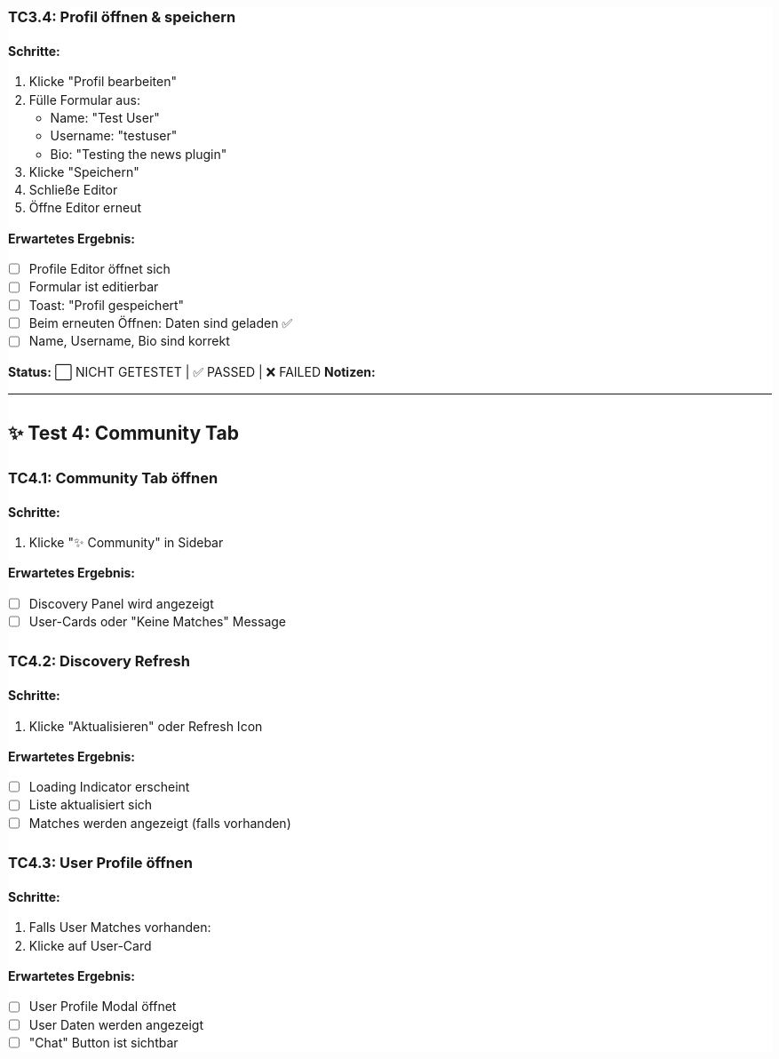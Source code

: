 ### TC3.4: Profil öffnen & speichern
**Schritte:**
1. Klicke "Profil bearbeiten"
2. Fülle Formular aus:
   - Name: "Test User"
   - Username: "testuser"
   - Bio: "Testing the news plugin"
3. Klicke "Speichern"
4. Schließe Editor
5. Öffne Editor erneut

**Erwartetes Ergebnis:**
- [ ] Profile Editor öffnet sich
- [ ] Formular ist editierbar
- [ ] Toast: "Profil gespeichert"
- [ ] Beim erneuten Öffnen: Daten sind geladen ✅
- [ ] Name, Username, Bio sind korrekt

**Status:** ⬜ NICHT GETESTET | ✅ PASSED | ❌ FAILED
**Notizen:**

---

## ✨ Test 4: Community Tab

### TC4.1: Community Tab öffnen
**Schritte:**
1. Klicke "✨ Community" in Sidebar

**Erwartetes Ergebnis:**
- [ ] Discovery Panel wird angezeigt
- [ ] User-Cards oder "Keine Matches" Message

### TC4.2: Discovery Refresh
**Schritte:**
1. Klicke "Aktualisieren" oder Refresh Icon

**Erwartetes Ergebnis:**
- [ ] Loading Indicator erscheint
- [ ] Liste aktualisiert sich
- [ ] Matches werden angezeigt (falls vorhanden)

### TC4.3: User Profile öffnen
**Schritte:**
1. Falls User Matches vorhanden:
2. Klicke auf User-Card

**Erwartetes Ergebnis:**
- [ ] User Profile Modal öffnet
- [ ] User Daten werden angezeigt
- [ ] "Chat" Button ist sichtbar
